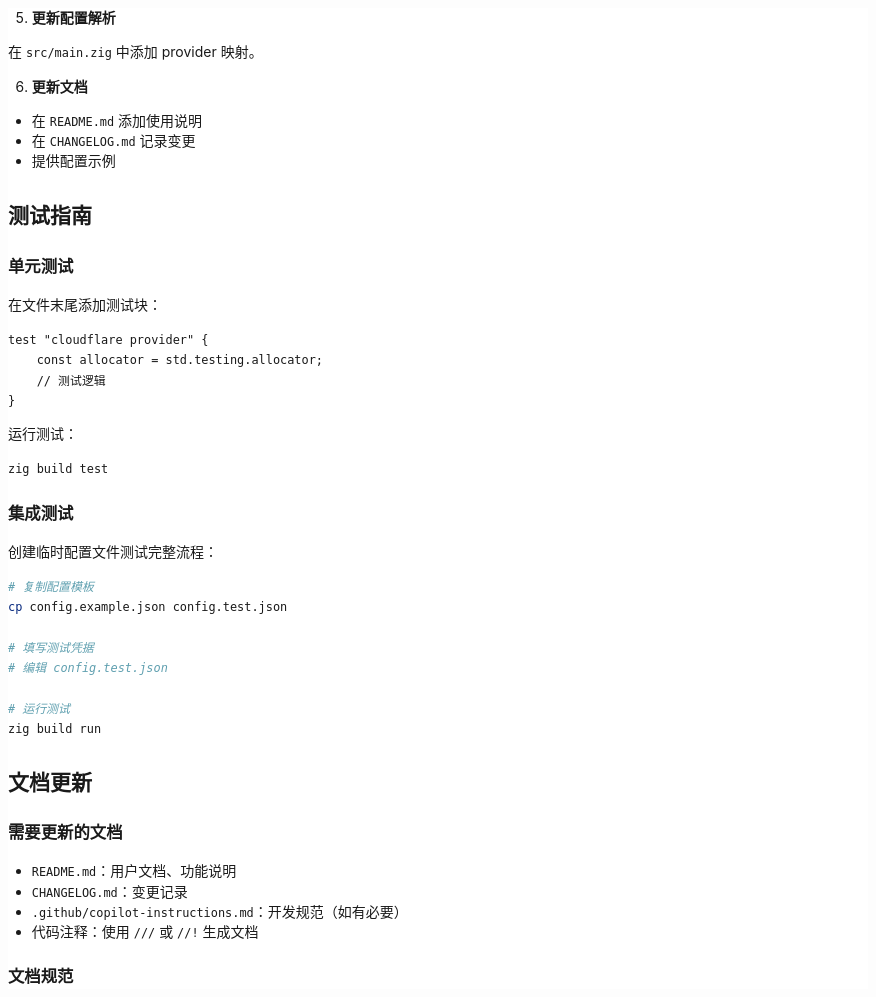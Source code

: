 5. **更新配置解析**

在 `src/main.zig` 中添加 provider 映射。

6. **更新文档**

- 在 `README.md` 添加使用说明
- 在 `CHANGELOG.md` 记录变更
- 提供配置示例

## 测试指南

### 单元测试

在文件末尾添加测试块：

```zig
test "cloudflare provider" {
    const allocator = std.testing.allocator;
    // 测试逻辑
}
```

运行测试：

```bash
zig build test
```

### 集成测试

创建临时配置文件测试完整流程：

```bash
# 复制配置模板
cp config.example.json config.test.json

# 填写测试凭据
# 编辑 config.test.json

# 运行测试
zig build run
```

## 文档更新

### 需要更新的文档

- `README.md`：用户文档、功能说明
- `CHANGELOG.md`：变更记录
- `.github/copilot-instructions.md`：开发规范（如有必要）
- 代码注释：使用 `///` 或 `//!` 生成文档

### 文档规范

